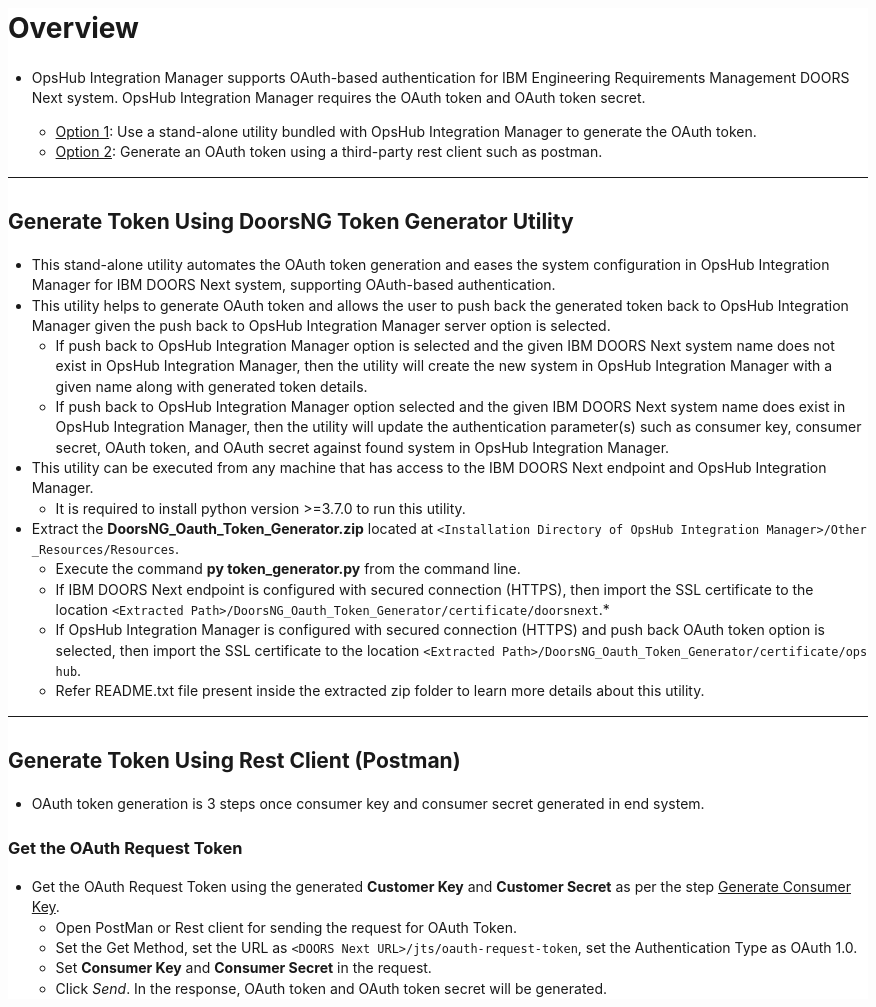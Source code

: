 # Overview

* OpsHub Integration Manager supports OAuth-based authentication for IBM Engineering Requirements Management DOORS Next system. OpsHub Integration Manager requires the OAuth token and OAuth token secret.

  * [Option 1](#generate-token-using-doorsng-token-generator-utility): Use a stand-alone utility bundled with OpsHub Integration Manager to generate the OAuth token.  
  * [Option 2](#generate-token-using-rest-client-postman): Generate an OAuth token using a third-party rest client such as postman.

---

## Generate Token Using DoorsNG Token Generator Utility

* This stand-alone utility automates the OAuth token generation and eases the system configuration in OpsHub Integration Manager for IBM DOORS Next system, supporting OAuth-based authentication.
* This utility helps to generate OAuth token and allows the user to push back the generated token back to OpsHub Integration Manager given the push back to OpsHub Integration Manager server option is selected.
  * If push back to OpsHub Integration Manager option is selected and the given IBM DOORS Next system name does not exist in OpsHub Integration Manager, then the utility will create the new system in OpsHub Integration Manager with a given name along with generated token details.  
   * If push back to OpsHub Integration Manager option selected and the given IBM DOORS Next system name does exist in OpsHub Integration Manager, then the utility will update the authentication parameter(s) such as consumer key, consumer secret, OAuth token, and OAuth secret against found system in OpsHub Integration Manager.
*  This utility can be executed from any machine that has access to the IBM DOORS Next endpoint and OpsHub Integration Manager.
   * It is required to install python version >=3.7.0 to run this utility.
*  Extract the **DoorsNG_Oauth_Token_Generator.zip** located at `<Installation Directory of OpsHub Integration Manager>/Other_Resources/Resources`. 
   * Execute the command **py token_generator.py** from the command line. 
   * If IBM DOORS Next endpoint is configured with secured connection (HTTPS), then import the SSL certificate to the location `<Extracted Path>/DoorsNG_Oauth_Token_Generator/certificate/doorsnext`.*  
   * If OpsHub Integration Manager is configured with secured connection (HTTPS) and push back OAuth token option is selected, then import the SSL certificate to the location `<Extracted Path>/DoorsNG_Oauth_Token_Generator/certificate/opshub`.
   *  Refer README.txt file present inside the extracted zip folder to learn more details about this utility.

---

## Generate Token Using Rest Client (Postman)

* OAuth token generation is 3 steps once consumer key and consumer secret generated in end system.

### Get the OAuth Request Token

* Get the OAuth Request Token using the generated **Customer Key** and **Customer Secret** as per the step [Generate Consumer Key](ibm_rational_doors_next_generation#steps_for_oauth_token_generation).
  * Open PostMan or Rest client for sending the request for OAuth Token.  
  * Set the Get Method, set the URL as `<DOORS Next URL>/jts/oauth-request-token`, set the Authentication Type as OAuth 1.0.  
  * Set **Consumer Key** and **Consumer Secret** in the request.  
  * Click *Send*. In the response, OAuth token and OAuth token secret will be generated.
